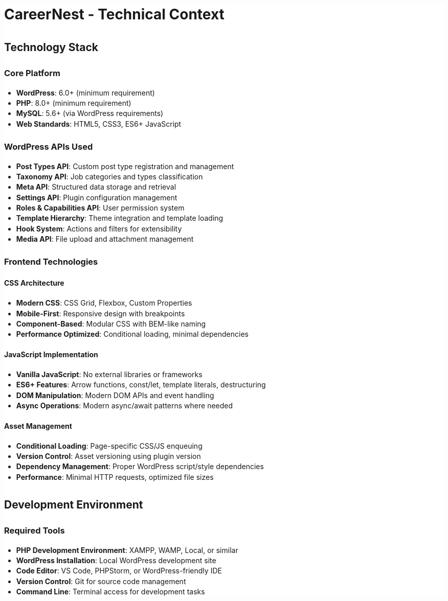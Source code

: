 # CareerNest - Technical Context

## Technology Stack

### Core Platform

- **WordPress**: 6.0+ (minimum requirement)
- **PHP**: 8.0+ (minimum requirement)
- **MySQL**: 5.6+ (via WordPress requirements)
- **Web Standards**: HTML5, CSS3, ES6+ JavaScript

### WordPress APIs Used

- **Post Types API**: Custom post type registration and management
- **Taxonomy API**: Job categories and types classification
- **Meta API**: Structured data storage and retrieval
- **Settings API**: Plugin configuration management
- **Roles & Capabilities API**: User permission system
- **Template Hierarchy**: Theme integration and template loading
- **Hook System**: Actions and filters for extensibility
- **Media API**: File upload and attachment management

### Frontend Technologies

#### CSS Architecture

- **Modern CSS**: CSS Grid, Flexbox, Custom Properties
- **Mobile-First**: Responsive design with breakpoints
- **Component-Based**: Modular CSS with BEM-like naming
- **Performance Optimized**: Conditional loading, minimal dependencies

#### JavaScript Implementation

- **Vanilla JavaScript**: No external libraries or frameworks
- **ES6+ Features**: Arrow functions, const/let, template literals, destructuring
- **DOM Manipulation**: Modern DOM APIs and event handling
- **Async Operations**: Modern async/await patterns where needed

#### Asset Management

- **Conditional Loading**: Page-specific CSS/JS enqueuing
- **Version Control**: Asset versioning using plugin version
- **Dependency Management**: Proper WordPress script/style dependencies
- **Performance**: Minimal HTTP requests, optimized file sizes

## Development Environment

### Required Tools

- **PHP Development Environment**: XAMPP, WAMP, Local, or similar
- **WordPress Installation**: Local WordPress development site
- **Code Editor**: VS Code, PHPStorm, or WordPress-friendly IDE
- **Version Control**: Git for source code management
- **Command Line**: Terminal access for development tasks
